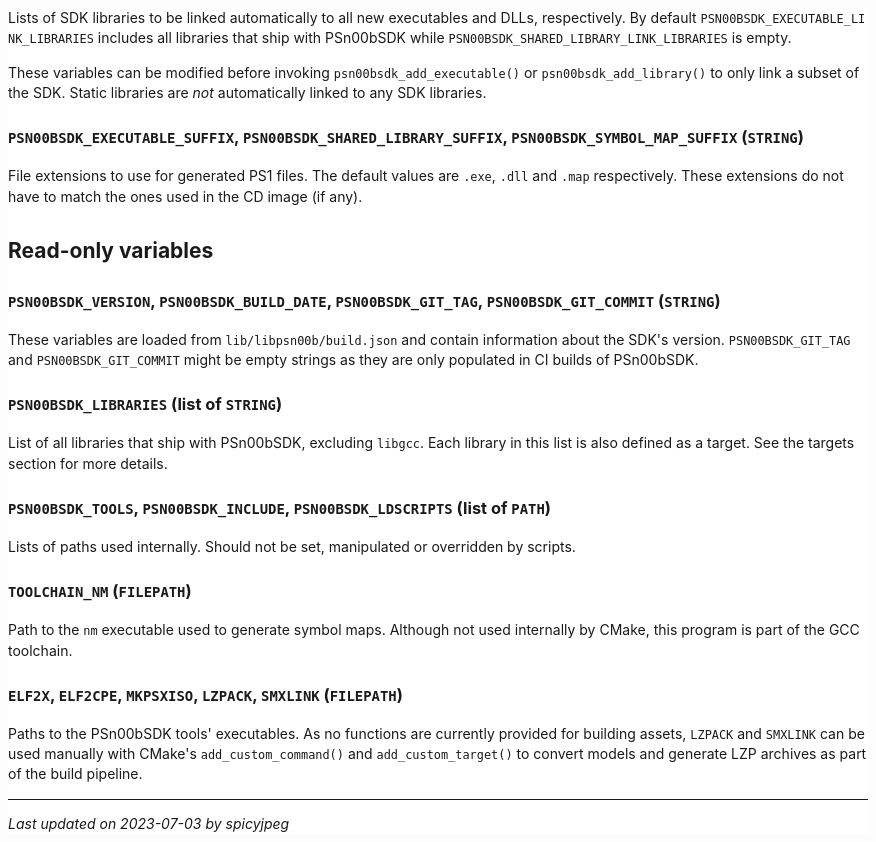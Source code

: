 Lists of SDK libraries to be linked automatically to all new executables and
DLLs, respectively. By default `PSN00BSDK_EXECUTABLE_LINK_LIBRARIES` includes
all libraries that ship with PSn00bSDK while
`PSN00BSDK_SHARED_LIBRARY_LINK_LIBRARIES` is empty.

These variables can be modified before invoking `psn00bsdk_add_executable()` or
`psn00bsdk_add_library()` to only link a subset of the SDK. Static libraries
are *not* automatically linked to any SDK libraries.

### `PSN00BSDK_EXECUTABLE_SUFFIX`, `PSN00BSDK_SHARED_LIBRARY_SUFFIX`, `PSN00BSDK_SYMBOL_MAP_SUFFIX` (`STRING`)

File extensions to use for generated PS1 files. The default values are `.exe`,
`.dll` and `.map` respectively. These extensions do not have to match the ones
used in the CD image (if any).

## Read-only variables

### `PSN00BSDK_VERSION`, `PSN00BSDK_BUILD_DATE`, `PSN00BSDK_GIT_TAG`, `PSN00BSDK_GIT_COMMIT` (`STRING`)

These variables are loaded from `lib/libpsn00b/build.json` and contain
information about the SDK's version. `PSN00BSDK_GIT_TAG` and
`PSN00BSDK_GIT_COMMIT` might be empty strings as they are only populated in CI
builds of PSn00bSDK.

### `PSN00BSDK_LIBRARIES` (list of `STRING`)

List of all libraries that ship with PSn00bSDK, excluding `libgcc`. Each
library in this list is also defined as a target. See the targets section for
more details.

### `PSN00BSDK_TOOLS`, `PSN00BSDK_INCLUDE`, `PSN00BSDK_LDSCRIPTS` (list of `PATH`)

Lists of paths used internally. Should not be set, manipulated or overridden by
scripts.

### `TOOLCHAIN_NM` (`FILEPATH`)

Path to the `nm` executable used to generate symbol maps. Although not used
internally by CMake, this program is part of the GCC toolchain.

### `ELF2X`, `ELF2CPE`, `MKPSXISO`, `LZPACK`, `SMXLINK` (`FILEPATH`)

Paths to the PSn00bSDK tools' executables. As no functions are currently
provided for building assets, `LZPACK` and `SMXLINK` can be used manually with
CMake's `add_custom_command()` and `add_custom_target()` to convert models and
generate LZP archives as part of the build pipeline.

-----------------------------------------
_Last updated on 2023-07-03 by spicyjpeg_
